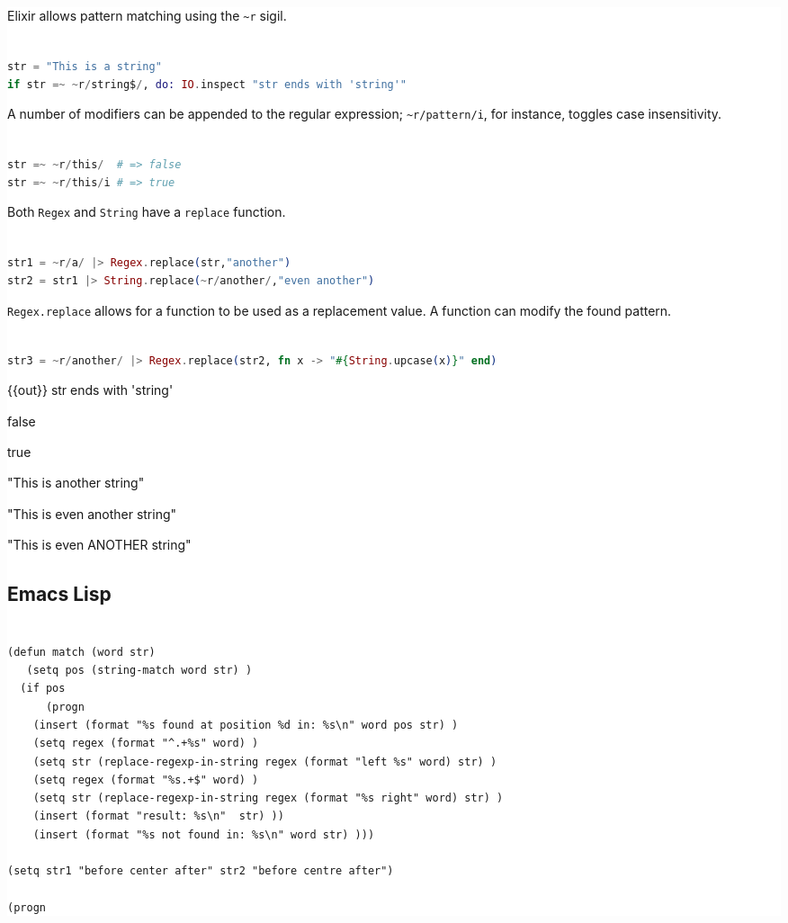 Elixir allows pattern matching using the <code>~r</code> sigil.

```Elixir

str = "This is a string"
if str =~ ~r/string$/, do: IO.inspect "str ends with 'string'"

```

A number of modifiers can be appended to the regular expression; <code>~r/pattern/i</code>, for instance, toggles case insensitivity.

```Elixir

str =~ ~r/this/  # => false
str =~ ~r/this/i # => true

```

Both <code>Regex</code> and <code>String</code> have a <code>replace</code> function.

```Elixir

str1 = ~r/a/ |> Regex.replace(str,"another")
str2 = str1 |> String.replace(~r/another/,"even another")

```

<code>Regex.replace</code> allows for a function to be used as a replacement value. A function can modify the found pattern.

```Elixir

str3 = ~r/another/ |> Regex.replace(str2, fn x -> "#{String.upcase(x)}" end)

```


{{out}}
str ends with 'string'

false

true

"This is another string"

"This is even another string"

"This is even ANOTHER string"


## Emacs Lisp


```Emacs Lisp

(defun match (word str)
   (setq pos (string-match word str) )
  (if pos
      (progn
	(insert (format "%s found at position %d in: %s\n" word pos str) )
	(setq regex (format "^.+%s" word) )
	(setq str (replace-regexp-in-string regex (format "left %s" word) str) )
	(setq regex (format "%s.+$" word) )
	(setq str (replace-regexp-in-string regex (format "%s right" word) str) )
	(insert (format "result: %s\n"  str) ))
    (insert (format "%s not found in: %s\n" word str) )))

(setq str1 "before center after" str2 "before centre after")

(progn
```
